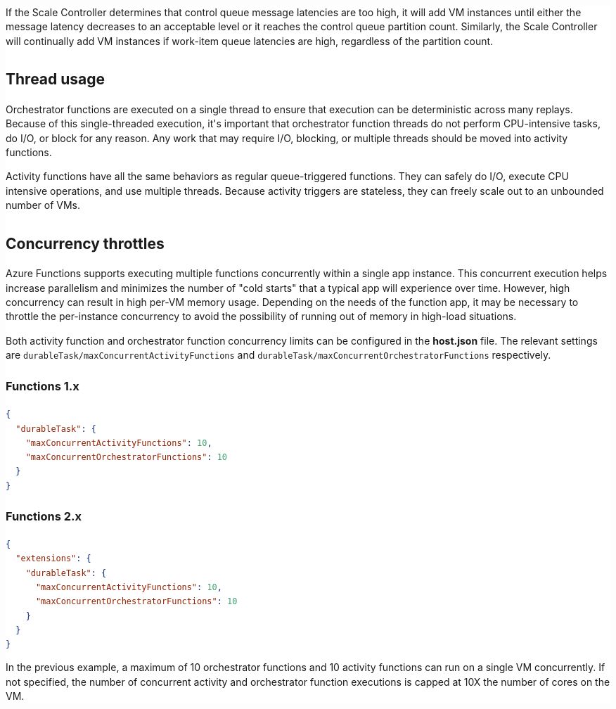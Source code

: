 If the Scale Controller determines that control queue message latencies are too high, it will add VM instances until either the message latency decreases to an acceptable level or it reaches the control queue partition count. Similarly, the Scale Controller will continually add VM instances if work-item queue latencies are high, regardless of the partition count.

## Thread usage

Orchestrator functions are executed on a single thread to ensure that execution can be deterministic across many replays. Because of this single-threaded execution, it's important that orchestrator function threads do not perform CPU-intensive tasks, do I/O, or block for any reason. Any work that may require I/O, blocking, or multiple threads should be moved into activity functions.

Activity functions have all the same behaviors as regular queue-triggered functions. They can safely do I/O, execute CPU intensive operations, and use multiple threads. Because activity triggers are stateless, they can freely scale out to an unbounded number of VMs.

## Concurrency throttles

Azure Functions supports executing multiple functions concurrently within a single app instance. This concurrent execution helps increase parallelism and minimizes the number of "cold starts" that a typical app will experience over time. However, high concurrency can result in high per-VM memory usage. Depending on the needs of the function app, it may be necessary to throttle the per-instance concurrency to avoid the possibility of running out of memory in high-load situations.

Both activity function and orchestrator function concurrency limits can be configured in the **host.json** file. The relevant settings are `durableTask/maxConcurrentActivityFunctions` and `durableTask/maxConcurrentOrchestratorFunctions` respectively.

### Functions 1.x

```json
{
  "durableTask": {
    "maxConcurrentActivityFunctions": 10,
    "maxConcurrentOrchestratorFunctions": 10
  }
}
```

### Functions 2.x

```json
{
  "extensions": {
    "durableTask": {
      "maxConcurrentActivityFunctions": 10,
      "maxConcurrentOrchestratorFunctions": 10
    }
  }
}
```

In the previous example, a maximum of 10 orchestrator functions and 10 activity functions can run on a single VM concurrently. If not specified, the number of concurrent activity and orchestrator function executions is capped at 10X the number of cores on the VM.
